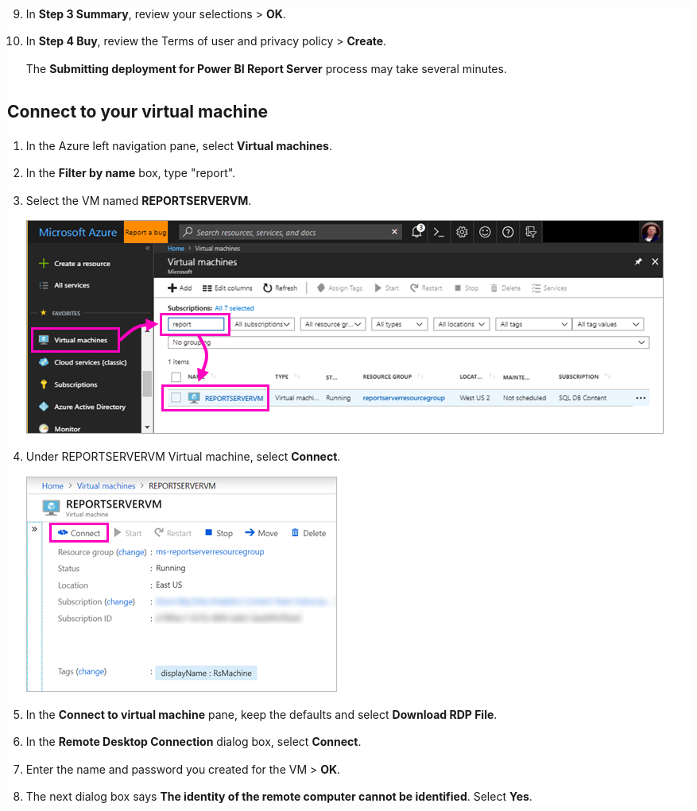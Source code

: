 9. In **Step 3 Summary**, review your selections > **OK**.

10. In **Step 4 Buy**, review the Terms of user and privacy policy > **Create**.

    The **Submitting deployment for Power BI Report Server** process may take several minutes.

## Connect to your virtual machine

1. In the Azure left navigation pane, select **Virtual machines**. 

2. In the **Filter by name** box, type "report". 

3. Select the VM named **REPORTSERVERVM**.

    ![View the virtual machine](media/tutorial-explore-report-server-web-portal/power-bi-report-server-view-virtual-machine.png)

4. Under REPORTSERVERVM Virtual machine, select **Connect**.

    ![Connect to the virtual machine](media/tutorial-explore-report-server-web-portal/power-bi-report-server-connect-to-virtual-machine.png)

5. In the **Connect to virtual machine** pane, keep the defaults and select **Download RDP File**.

1. In the **Remote Desktop Connection** dialog box, select **Connect**.

6. Enter the name and password you created for the VM > **OK**.

7. The next dialog box says **The identity of the remote computer cannot be identified**. Select **Yes**.
